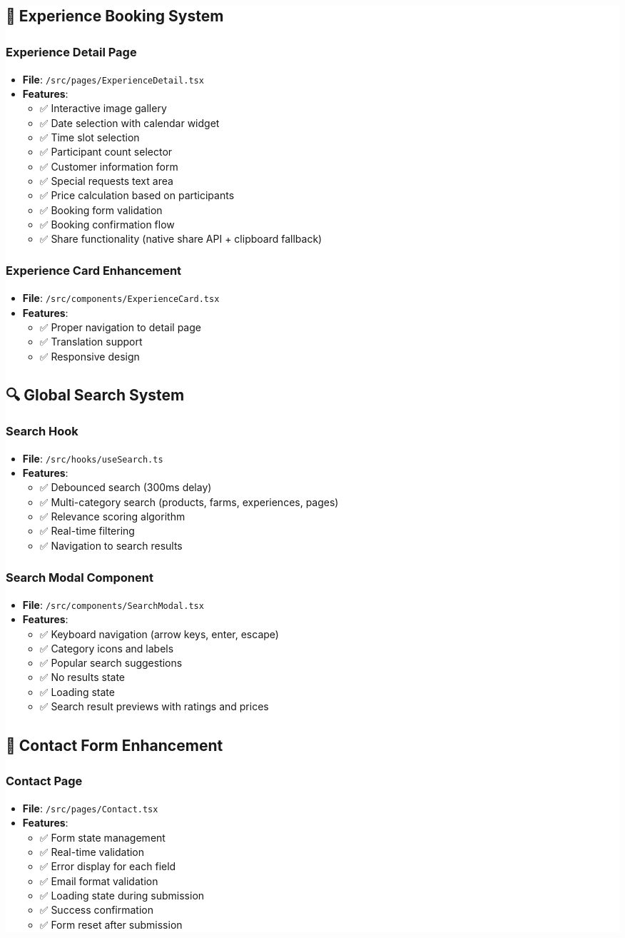 ## 🌾 **Experience Booking System**
### **Experience Detail Page**
- **File**: `/src/pages/ExperienceDetail.tsx`
- **Features**:
  - ✅ Interactive image gallery
  - ✅ Date selection with calendar widget
  - ✅ Time slot selection
  - ✅ Participant count selector
  - ✅ Customer information form
  - ✅ Special requests text area
  - ✅ Price calculation based on participants
  - ✅ Booking form validation
  - ✅ Booking confirmation flow
  - ✅ Share functionality (native share API + clipboard fallback)

### **Experience Card Enhancement**
- **File**: `/src/components/ExperienceCard.tsx`
- **Features**:
  - ✅ Proper navigation to detail page
  - ✅ Translation support
  - ✅ Responsive design

## 🔍 **Global Search System**
### **Search Hook**
- **File**: `/src/hooks/useSearch.ts`
- **Features**:
  - ✅ Debounced search (300ms delay)
  - ✅ Multi-category search (products, farms, experiences, pages)
  - ✅ Relevance scoring algorithm
  - ✅ Real-time filtering
  - ✅ Navigation to search results

### **Search Modal Component**
- **File**: `/src/components/SearchModal.tsx`
- **Features**:
  - ✅ Keyboard navigation (arrow keys, enter, escape)
  - ✅ Category icons and labels
  - ✅ Popular search suggestions
  - ✅ No results state
  - ✅ Loading state
  - ✅ Search result previews with ratings and prices

## 📧 **Contact Form Enhancement**
### **Contact Page**
- **File**: `/src/pages/Contact.tsx`
- **Features**:
  - ✅ Form state management
  - ✅ Real-time validation
  - ✅ Error display for each field
  - ✅ Email format validation
  - ✅ Loading state during submission
  - ✅ Success confirmation
  - ✅ Form reset after submission
